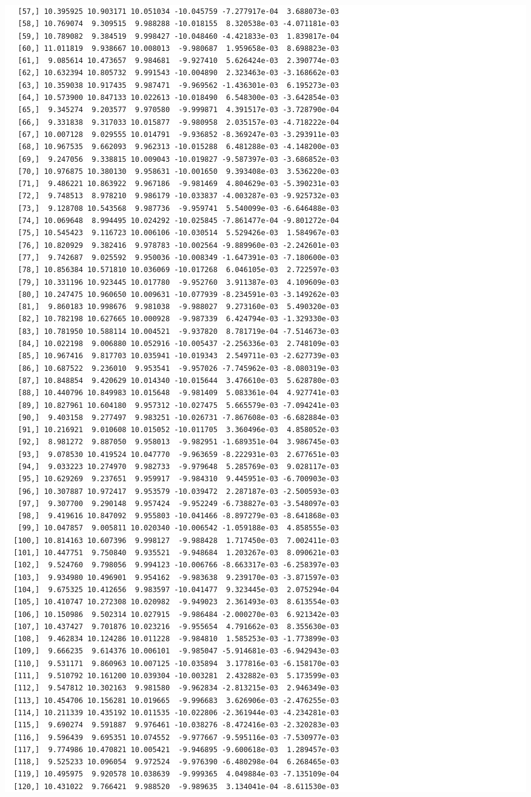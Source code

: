        [57,] 10.395925 10.903171 10.051034 -10.045759 -7.277917e-04  3.688073e-03
       [58,] 10.769074  9.309515  9.988288 -10.018155  8.320538e-03 -4.071181e-03
       [59,] 10.789082  9.384519  9.998427 -10.048460 -4.421833e-03  1.839817e-04
       [60,] 11.011819  9.938667 10.008013  -9.980687  1.959658e-03  8.698823e-03
       [61,]  9.085614 10.473657  9.984681  -9.927410  5.626424e-03  2.390774e-03
       [62,] 10.632394 10.805732  9.991543 -10.004890  2.323463e-03 -3.168662e-03
       [63,] 10.359038 10.917435  9.987471  -9.969562 -1.436301e-03  6.195273e-03
       [64,] 10.573900 10.847133 10.022613 -10.018490  6.548300e-03 -3.642854e-03
       [65,]  9.345274  9.203577  9.970580  -9.999871  4.391517e-03 -3.728790e-04
       [66,]  9.331838  9.317033 10.015877  -9.980958  2.035157e-03 -4.718222e-04
       [67,] 10.007128  9.029555 10.014791  -9.936852 -8.369247e-03 -3.293911e-03
       [68,] 10.967535  9.662093  9.962313 -10.015288  6.481288e-03 -4.148200e-03
       [69,]  9.247056  9.338815 10.009043 -10.019827 -9.587397e-03 -3.686852e-03
       [70,] 10.976875 10.380130  9.958631 -10.001650  9.393408e-03  3.536220e-03
       [71,]  9.486221 10.863922  9.967186  -9.981469  4.804629e-03 -5.390231e-03
       [72,]  9.748513  8.978210  9.986179 -10.033837 -4.003287e-03 -9.925732e-03
       [73,]  9.128708 10.543568  9.987736  -9.959741  5.540099e-03 -6.646488e-03
       [74,] 10.069648  8.994495 10.024292 -10.025845 -7.861477e-04 -9.801272e-04
       [75,] 10.545423  9.116723 10.006106 -10.030514  5.529426e-03  1.584967e-03
       [76,] 10.820929  9.382416  9.978783 -10.002564 -9.889960e-03 -2.242601e-03
       [77,]  9.742687  9.025592  9.950036 -10.008349 -1.647391e-03 -7.180600e-03
       [78,] 10.856384 10.571810 10.036069 -10.017268  6.046105e-03  2.722597e-03
       [79,] 10.331196 10.923445 10.017780  -9.952760  3.911387e-03  4.109609e-03
       [80,] 10.247475 10.960650 10.009631 -10.077939 -8.234591e-03 -3.149262e-03
       [81,]  9.860183 10.998676  9.981038  -9.988027  9.273160e-03  5.490320e-03
       [82,] 10.782198 10.627665 10.000928  -9.987339  6.424794e-03 -1.329330e-03
       [83,] 10.781950 10.588114 10.004521  -9.937820  8.781719e-04 -7.514673e-03
       [84,] 10.022198  9.006880 10.052916 -10.005437 -2.256336e-03  2.748109e-03
       [85,] 10.967416  9.817703 10.035941 -10.019343  2.549711e-03 -2.627739e-03
       [86,] 10.687522  9.236010  9.953541  -9.957026 -7.745962e-03 -8.080319e-03
       [87,] 10.848854  9.420629 10.014340 -10.015644  3.476610e-03  5.628780e-03
       [88,] 10.440796 10.849983 10.015648  -9.981409  5.083361e-04  4.927741e-03
       [89,] 10.827961 10.604180  9.957312 -10.027475  5.665579e-03 -7.094241e-03
       [90,]  9.403158  9.277497  9.983251 -10.026731 -7.867608e-03 -6.682884e-03
       [91,] 10.216921  9.010608 10.015052 -10.011705  3.360496e-03  4.858052e-03
       [92,]  8.981272  9.887050  9.958013  -9.982951 -1.689351e-04  3.986745e-03
       [93,]  9.078530 10.419524 10.047770  -9.963659 -8.222931e-03  2.677651e-03
       [94,]  9.033223 10.274970  9.982733  -9.979648  5.285769e-03  9.028117e-03
       [95,] 10.629269  9.237651  9.959917  -9.984310  9.445951e-03 -6.700903e-03
       [96,] 10.307887 10.972417  9.953579 -10.039472  2.287187e-03 -2.500593e-03
       [97,]  9.307700  9.290148  9.957424  -9.952249 -6.738827e-03 -3.548097e-03
       [98,]  9.419616 10.847092  9.955803 -10.041466 -8.897279e-03 -8.641868e-03
       [99,] 10.047857  9.005811 10.020340 -10.006542 -1.059188e-03  4.858555e-03
      [100,] 10.814163 10.607396  9.998127  -9.988428  1.717450e-03  7.002411e-03
      [101,] 10.447751  9.750840  9.935521  -9.948684  1.203267e-03  8.090621e-03
      [102,]  9.524760  9.798056  9.994123 -10.006766 -8.663317e-03 -6.258397e-03
      [103,]  9.934980 10.496901  9.954162  -9.983638  9.239170e-03 -3.871597e-03
      [104,]  9.675325 10.412656  9.983597 -10.041477  9.323445e-03  2.075294e-04
      [105,] 10.410747 10.272308 10.020982  -9.949023  2.361493e-03  8.613554e-03
      [106,] 10.150986  9.502314 10.027915  -9.986484 -2.000270e-03  6.921342e-03
      [107,] 10.437427  9.701876 10.023216  -9.955654  4.791662e-03  8.355630e-03
      [108,]  9.462834 10.124286 10.011228  -9.984810  1.585253e-03 -1.773899e-03
      [109,]  9.666235  9.614376 10.006101  -9.985047 -5.914681e-03 -6.942943e-03
      [110,]  9.531171  9.860963 10.007125 -10.035894  3.177816e-03 -6.158170e-03
      [111,]  9.510792 10.161200 10.039304 -10.003281  2.432882e-03  5.173599e-03
      [112,]  9.547812 10.302163  9.981580  -9.962834 -2.813215e-03  2.946349e-03
      [113,] 10.454706 10.156281 10.019665  -9.996683  3.626906e-03 -2.476255e-03
      [114,] 10.211339 10.435192 10.011535 -10.022806 -2.361944e-03 -4.234281e-03
      [115,]  9.690274  9.591887  9.976461 -10.038276 -8.472416e-03 -2.320283e-03
      [116,]  9.596439  9.695351 10.074552  -9.977667 -9.595116e-03 -7.530977e-03
      [117,]  9.774986 10.470821 10.005421  -9.946895 -9.600618e-03  1.289457e-03
      [118,]  9.525233 10.096054  9.972524  -9.976390 -6.480298e-04  6.268465e-03
      [119,] 10.495975  9.920578 10.038639  -9.999365  4.049884e-03 -7.135109e-04
      [120,] 10.431022  9.766421  9.988520  -9.989635  3.134041e-04 -8.611530e-03